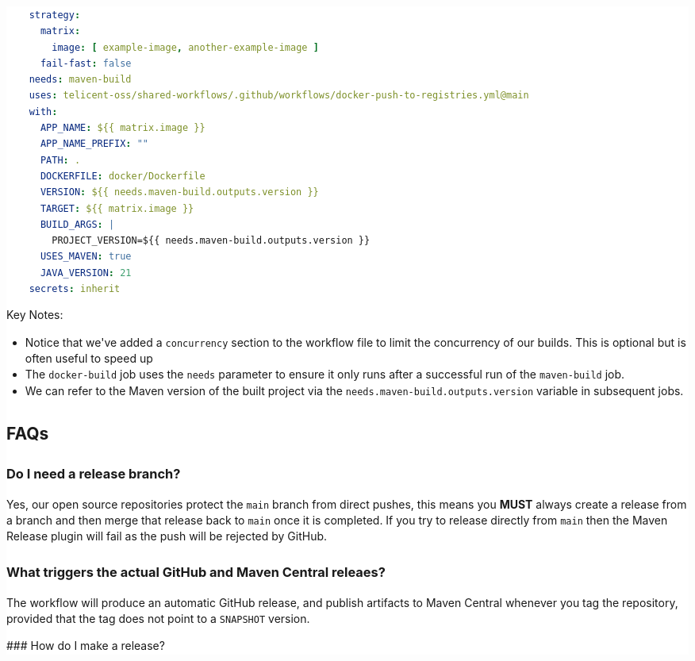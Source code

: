 ```yaml
    strategy:
      matrix:
        image: [ example-image, another-example-image ]
      fail-fast: false
    needs: maven-build
    uses: telicent-oss/shared-workflows/.github/workflows/docker-push-to-registries.yml@main
    with:
      APP_NAME: ${{ matrix.image }}
      APP_NAME_PREFIX: ""
      PATH: .
      DOCKERFILE: docker/Dockerfile
      VERSION: ${{ needs.maven-build.outputs.version }}
      TARGET: ${{ matrix.image }}
      BUILD_ARGS: |
        PROJECT_VERSION=${{ needs.maven-build.outputs.version }}
      USES_MAVEN: true
      JAVA_VERSION: 21
    secrets: inherit
```

Key Notes:

- Notice that we've added a `concurrency` section to the workflow file to limit the concurrency of our builds. This is
  optional but is often useful to speed up 
- The `docker-build` job uses the `needs` parameter to ensure it only runs after a successful run of the `maven-build`
  job.
- We can refer to the Maven version of the built project via the `needs.maven-build.outputs.version` variable in
  subsequent jobs.

## FAQs

### Do I need a release branch?

Yes, our open source repositories protect the `main` branch from direct pushes, this means you **MUST** always create a
release from a branch and then merge that release back to `main` once it is completed.  If you try to release directly
from `main` then the Maven Release plugin will fail as the push will be rejected by GitHub.

### What triggers the actual GitHub and Maven Central releaes?

The workflow will produce an automatic GitHub release, and publish artifacts to Maven Central whenever you tag the
repository, provided that the tag does not point to a `SNAPSHOT` version.

### How do I make a release?

